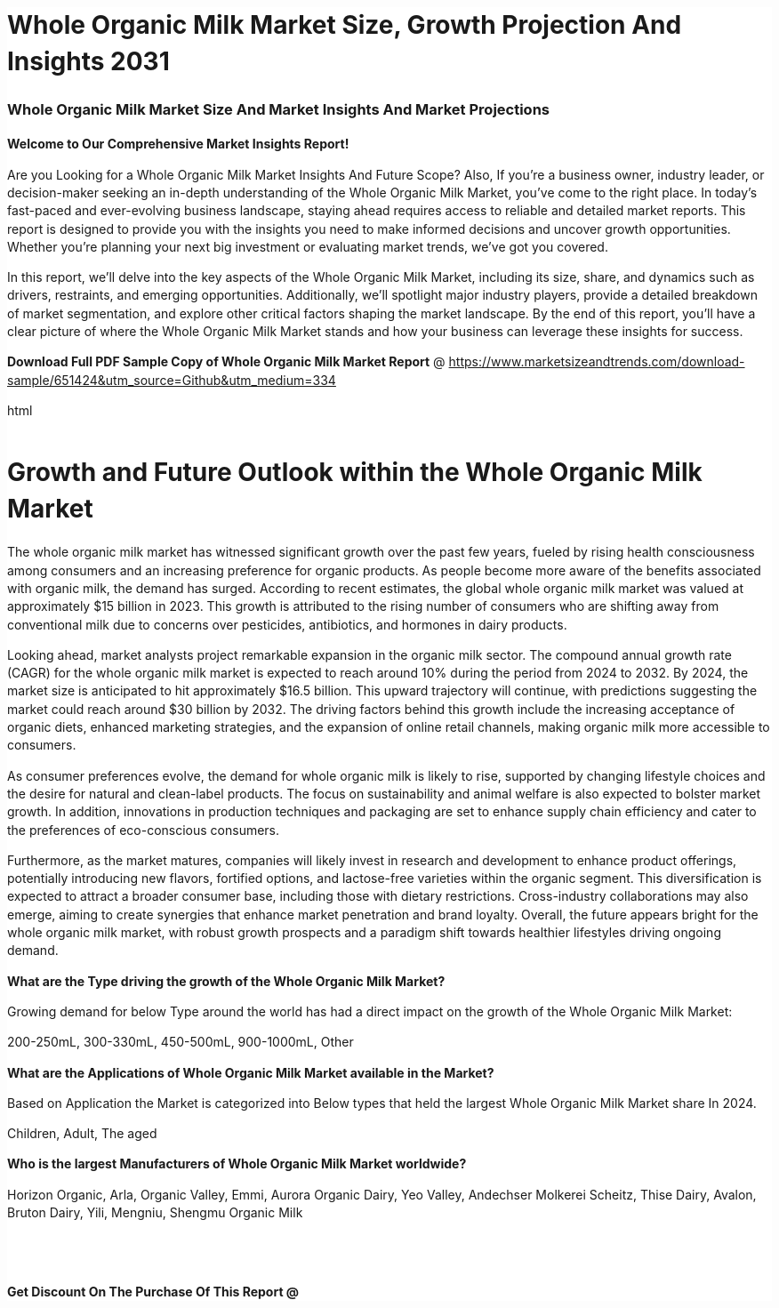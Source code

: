 <h1>Whole Organic Milk Market Size, Growth Projection And Insights 2031</h1><div class="" data-test-id=""><h3><span class="">Whole Organic Milk Market Size And Market Insights And Market Projections</span></h3></div><div class="" data-test-id=""><p><strong>Welcome to Our Comprehensive Market Insights Report!</strong></p><p>Are you Looking for a Whole Organic Milk Market Insights And Future Scope? Also, If you&rsquo;re a business owner, industry leader, or decision-maker seeking an in-depth understanding of the Whole Organic Milk Market, you&rsquo;ve come to the right place. In today&rsquo;s fast-paced and ever-evolving business landscape, staying ahead requires access to reliable and detailed market reports. This report is designed to provide you with the insights you need to make informed decisions and uncover growth opportunities. Whether you&rsquo;re planning your next big investment or evaluating market trends, we&rsquo;ve got you covered.</p><p>In this report, we&rsquo;ll delve into the key aspects of the Whole Organic Milk Market, including its size, share, and dynamics such as drivers, restraints, and emerging opportunities. Additionally, we&rsquo;ll spotlight major industry players, provide a detailed breakdown of market segmentation, and explore other critical factors shaping the market landscape. By the end of this report, you&rsquo;ll have a clear picture of where the Whole Organic Milk Market stands and how your business can leverage these insights for success.</p><p><strong>Download Full PDF Sample Copy of Whole Organic Milk Market Report</strong> @ <a href="https://www.marketsizeandtrends.com/download-sample/651424&utm_source=Github&utm_medium=334" target="_blank">https://www.marketsizeandtrends.com/download-sample/651424&utm_source=Github&utm_medium=334</a></p></div><div class="" data-test-id=""><p><span class="">html<div> <h1>Growth and Future Outlook within the Whole Organic Milk Market</h1> <p>The whole organic milk market has witnessed significant growth over the past few years, fueled by rising health consciousness among consumers and an increasing preference for organic products. As people become more aware of the benefits associated with organic milk, the demand has surged. According to recent estimates, the global whole organic milk market was valued at approximately $15 billion in 2023. This growth is attributed to the rising number of consumers who are shifting away from conventional milk due to concerns over pesticides, antibiotics, and hormones in dairy products.</p> <p>Looking ahead, market analysts project remarkable expansion in the organic milk sector. The compound annual growth rate (CAGR) for the whole organic milk market is expected to reach around 10% during the period from 2024 to 2032. By 2024, the market size is anticipated to hit approximately $16.5 billion. This upward trajectory will continue, with predictions suggesting the market could reach around $30 billion by 2032. The driving factors behind this growth include the increasing acceptance of organic diets, enhanced marketing strategies, and the expansion of online retail channels, making organic milk more accessible to consumers.</p> <p>As consumer preferences evolve, the demand for whole organic milk is likely to rise, supported by changing lifestyle choices and the desire for natural and clean-label products. The focus on sustainability and animal welfare is also expected to bolster market growth. In addition, innovations in production techniques and packaging are set to enhance supply chain efficiency and cater to the preferences of eco-conscious consumers.</p> <p><strong></strong></p> <p>Furthermore, as the market matures, companies will likely invest in research and development to enhance product offerings, potentially introducing new flavors, fortified options, and lactose-free varieties within the organic segment. This diversification is expected to attract a broader consumer base, including those with dietary restrictions. Cross-industry collaborations may also emerge, aiming to create synergies that enhance market penetration and brand loyalty. Overall, the future appears bright for the whole organic milk market, with robust growth prospects and a paradigm shift towards healthier lifestyles driving ongoing demand.</p></div></span></p><p><strong><span class="">What are the&nbsp;Type driving the growth of the Whole Organic Milk Market?</span></strong></p></div><div class="" data-test-id=""><p><span class="">Growing demand for below Type around the world has had a direct impact on the growth of the Whole Organic Milk Market:</span></p></div><div class="" data-test-id=""><p>200-250mL, 300-330mL, 450-500mL, 900-1000mL, Other</p><p><span class=""><strong>What are the&nbsp;Applications&nbsp;of Whole Organic Milk Market available in the Market?</strong></span></p></div><div class="" data-test-id=""><p><span class="">Based on Application the Market is categorized into Below types that held the largest Whole Organic Milk Market share In 2024.</span></p></div><div class="" data-test-id=""><p><span class="">Children, Adult, The aged</span></p><p><span class=""><strong>Who is the largest Manufacturers of Whole Organic Milk Market worldwide?</strong></span></p></div><div class="" data-test-id=""><p><span class="">Horizon Organic, Arla, Organic Valley, Emmi, Aurora Organic Dairy, Yeo Valley, Andechser Molkerei Scheitz, Thise Dairy, Avalon, Bruton Dairy, Yili, Mengniu, Shengmu Organic Milk</span></p></div><div class="" data-test-id="">&nbsp;</div><div class="" data-test-id="">&nbsp;</div><div class="" data-test-id=""><p><span class=""><strong>Get Discount On The Purchase Of This Report @</strong>